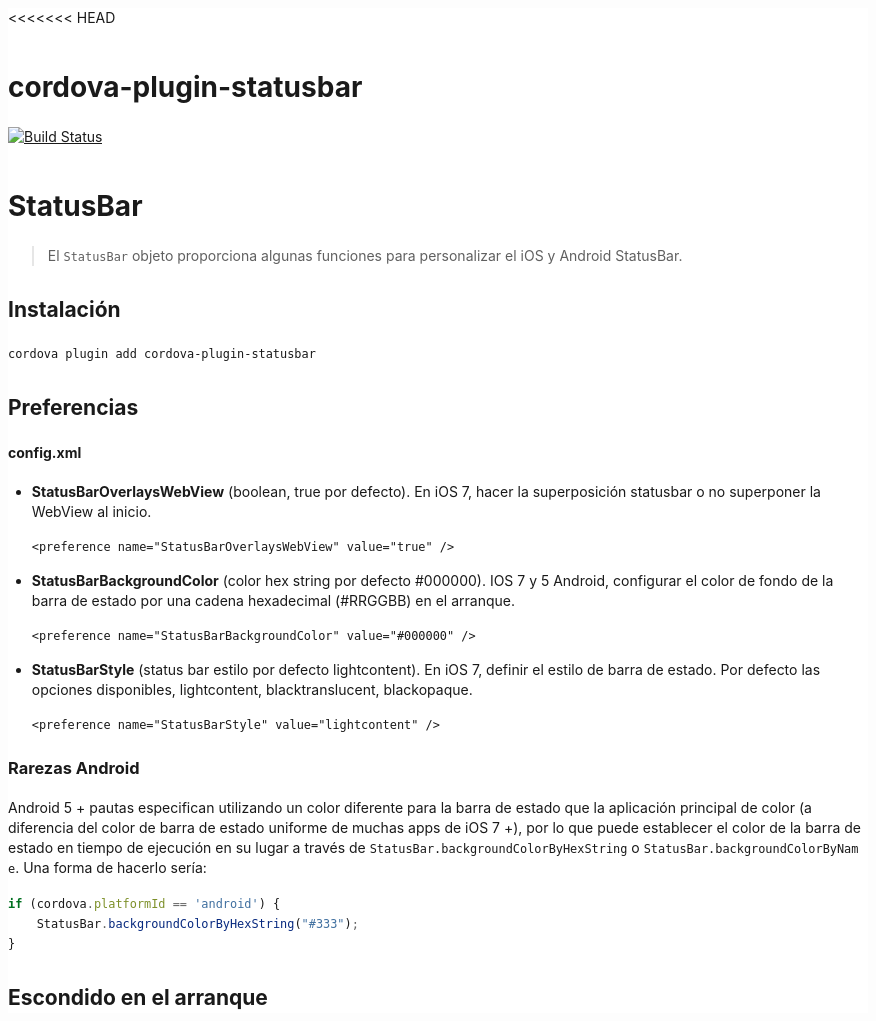 <<<<<<< HEAD


# cordova-plugin-statusbar

[![Build Status](https://travis-ci.org/apache/cordova-plugin-statusbar.svg)](https://travis-ci.org/apache/cordova-plugin-statusbar)

# StatusBar

> El `StatusBar` objeto proporciona algunas funciones para personalizar el iOS y Android StatusBar.

## Instalación

    cordova plugin add cordova-plugin-statusbar
    

## Preferencias

#### config.xml

  * **StatusBarOverlaysWebView** (boolean, true por defecto). En iOS 7, hacer la superposición statusbar o no superponer la WebView al inicio.
    
        <preference name="StatusBarOverlaysWebView" value="true" />
        

  * **StatusBarBackgroundColor** (color hex string por defecto #000000). IOS 7 y 5 Android, configurar el color de fondo de la barra de estado por una cadena hexadecimal (#RRGGBB) en el arranque.
    
        <preference name="StatusBarBackgroundColor" value="#000000" />
        

  * **StatusBarStyle** (status bar estilo por defecto lightcontent). En iOS 7, definir el estilo de barra de estado. Por defecto las opciones disponibles, lightcontent, blacktranslucent, blackopaque.
    
        <preference name="StatusBarStyle" value="lightcontent" />
        

### Rarezas Android

Android 5 + pautas especifican utilizando un color diferente para la barra de estado que la aplicación principal de color (a diferencia del color de barra de estado uniforme de muchas apps de iOS 7 +), por lo que puede establecer el color de la barra de estado en tiempo de ejecución en su lugar a través de `StatusBar.backgroundColorByHexString` o `StatusBar.backgroundColorByName`. Una forma de hacerlo sería:

```js
if (cordova.platformId == 'android') {
    StatusBar.backgroundColorByHexString("#333");
}
```

## Escondido en el arranque
